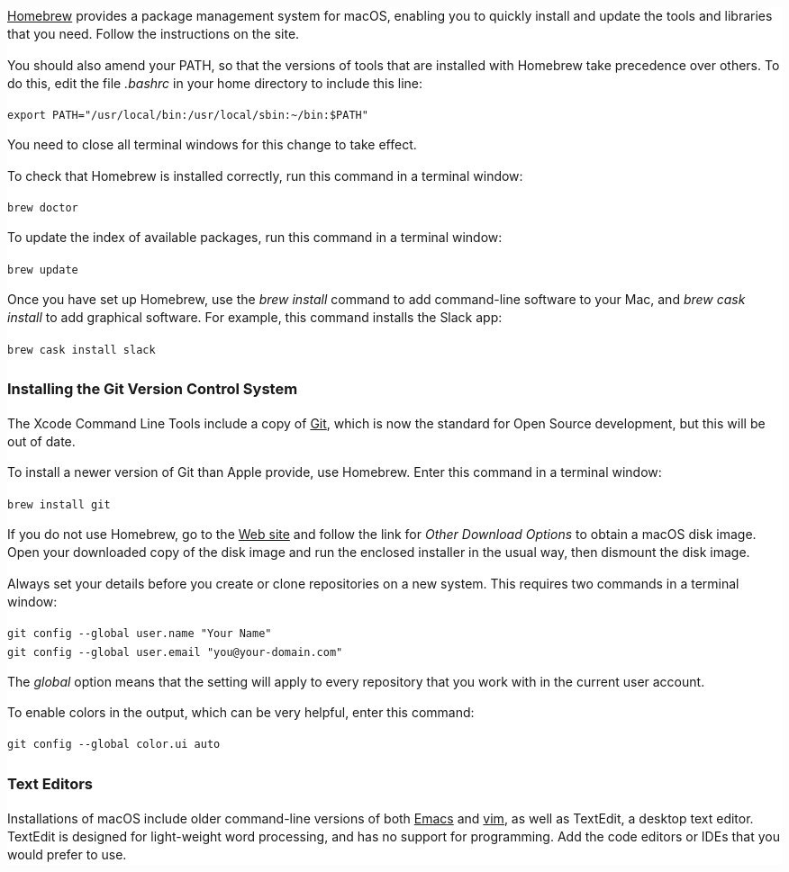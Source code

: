 [Homebrew](http://brew.sh/) provides a package management system for macOS, enabling you to quickly install and update the tools and libraries that you need. Follow the instructions on the site.

You should also amend your PATH, so that the versions of tools that are installed with Homebrew take precedence over others. To do this, edit the file _.bashrc_ in your home directory to include this line:

    export PATH="/usr/local/bin:/usr/local/sbin:~/bin:$PATH"
    

You need to close all terminal windows for this change to take effect.

To check that Homebrew is installed correctly, run this command in a terminal window:

    brew doctor
    

To update the index of available packages, run this command in a terminal window:

    brew update
    

Once you have set up Homebrew, use the _brew install_ command to add command-line software to your Mac, and _brew cask install_ to add graphical software. For example, this command installs the Slack app:

    brew cask install slack
    

### Installing the Git Version Control System

The Xcode Command Line Tools include a copy of [Git](http://www.git-scm.com/), which is now the standard for Open Source development, but this will be out of date.

To install a newer version of Git than Apple provide, use Homebrew. Enter this command in a terminal window:

    brew install git
    

If you do not use Homebrew, go to the [Web site](http://www.git-scm.com/) and follow the link for _Other Download Options_ to obtain a macOS disk image. Open your downloaded copy of the disk image and run the enclosed installer in the usual way, then dismount the disk image.

Always set your details before you create or clone repositories on a new system. This requires two commands in a terminal window:

    git config --global user.name "Your Name"
    git config --global user.email "you@your-domain.com"
    

The _global_ option means that the setting will apply to every repository that you work with in the current user account.

To enable colors in the output, which can be very helpful, enter this command:

    git config --global color.ui auto
    

### Text Editors

Installations of macOS include older command-line versions of both [Emacs](http://www.gnu.org/software/emacs/) and [vim](http://www.vim.org/), as well as TextEdit, a desktop text editor. TextEdit is designed for light-weight word processing, and has no support for programming. Add the code editors or IDEs that you would prefer to use.
